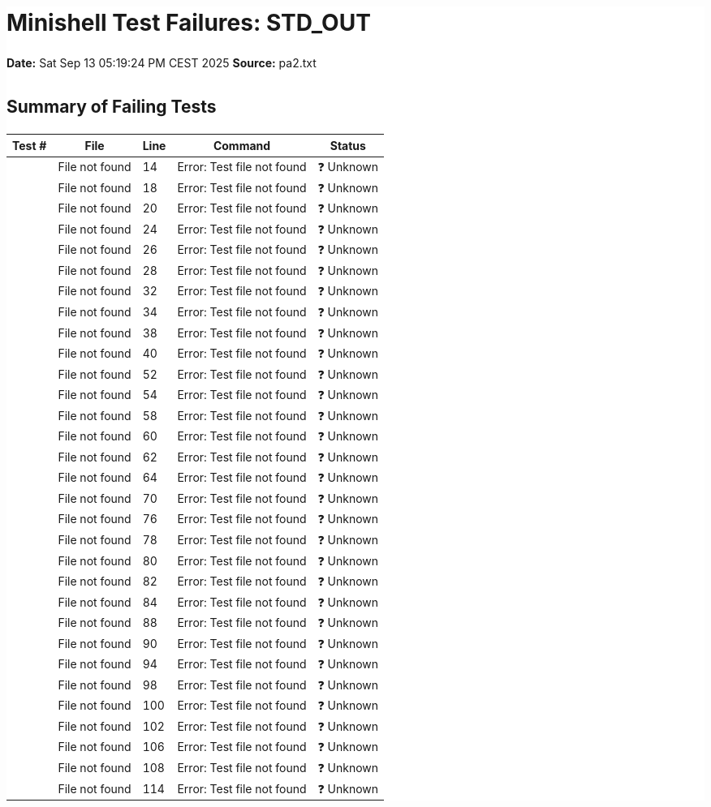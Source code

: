# Minishell Test Failures: STD_OUT

**Date:** Sat Sep 13 05:19:24 PM CEST 2025
**Source:** pa2.txt

## Summary of Failing Tests

| Test # | File | Line | Command | Status |
|--------|------|------|---------|--------|
|  | File not found | 14 | Error: Test file not found | ❓ Unknown |
|  | File not found | 18 | Error: Test file not found | ❓ Unknown |
|  | File not found | 20 | Error: Test file not found | ❓ Unknown |
|  | File not found | 24 | Error: Test file not found | ❓ Unknown |
|  | File not found | 26 | Error: Test file not found | ❓ Unknown |
|  | File not found | 28 | Error: Test file not found | ❓ Unknown |
|  | File not found | 32 | Error: Test file not found | ❓ Unknown |
|  | File not found | 34 | Error: Test file not found | ❓ Unknown |
|  | File not found | 38 | Error: Test file not found | ❓ Unknown |
|  | File not found | 40 | Error: Test file not found | ❓ Unknown |
|  | File not found | 52 | Error: Test file not found | ❓ Unknown |
|  | File not found | 54 | Error: Test file not found | ❓ Unknown |
|  | File not found | 58 | Error: Test file not found | ❓ Unknown |
|  | File not found | 60 | Error: Test file not found | ❓ Unknown |
|  | File not found | 62 | Error: Test file not found | ❓ Unknown |
|  | File not found | 64 | Error: Test file not found | ❓ Unknown |
|  | File not found | 70 | Error: Test file not found | ❓ Unknown |
|  | File not found | 76 | Error: Test file not found | ❓ Unknown |
|  | File not found | 78 | Error: Test file not found | ❓ Unknown |
|  | File not found | 80 | Error: Test file not found | ❓ Unknown |
|  | File not found | 82 | Error: Test file not found | ❓ Unknown |
|  | File not found | 84 | Error: Test file not found | ❓ Unknown |
|  | File not found | 88 | Error: Test file not found | ❓ Unknown |
|  | File not found | 90 | Error: Test file not found | ❓ Unknown |
|  | File not found | 94 | Error: Test file not found | ❓ Unknown |
|  | File not found | 98 | Error: Test file not found | ❓ Unknown |
|  | File not found | 100 | Error: Test file not found | ❓ Unknown |
|  | File not found | 102 | Error: Test file not found | ❓ Unknown |
|  | File not found | 106 | Error: Test file not found | ❓ Unknown |
|  | File not found | 108 | Error: Test file not found | ❓ Unknown |
|  | File not found | 114 | Error: Test file not found | ❓ Unknown |